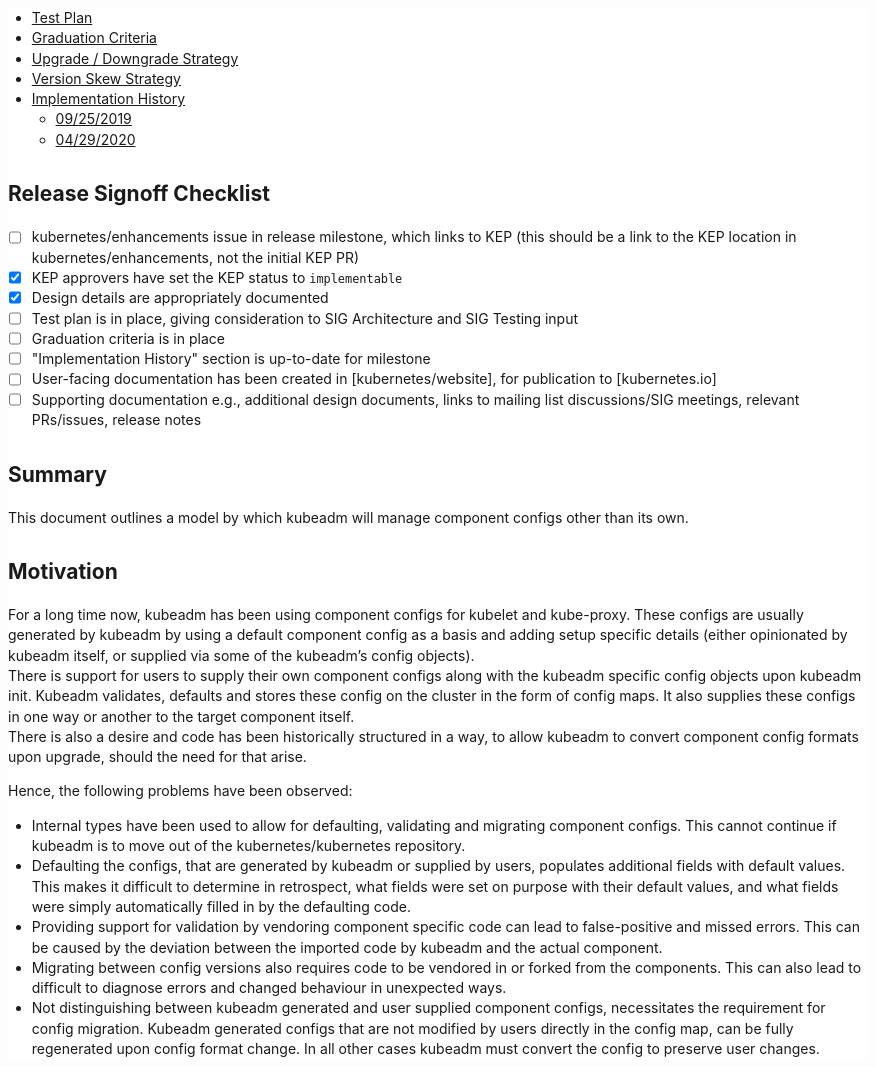   - [Test Plan](#test-plan)
  - [Graduation Criteria](#graduation-criteria)
  - [Upgrade / Downgrade Strategy](#upgrade--downgrade-strategy)
  - [Version Skew Strategy](#version-skew-strategy)
- [Implementation History](#implementation-history)
  - [09/25/2019](#09252019)
  - [04/29/2020](#04292020)


## Release Signoff Checklist

- [ ] kubernetes/enhancements issue in release milestone, which links to KEP (this should be a link to the KEP location in kubernetes/enhancements, not the initial KEP PR)
- [X] KEP approvers have set the KEP status to `implementable`
- [X] Design details are appropriately documented
- [ ] Test plan is in place, giving consideration to SIG Architecture and SIG Testing input
- [ ] Graduation criteria is in place
- [ ] "Implementation History" section is up-to-date for milestone
- [ ] User-facing documentation has been created in [kubernetes/website], for publication to [kubernetes.io]
- [ ] Supporting documentation e.g., additional design documents, links to mailing list discussions/SIG meetings, relevant PRs/issues, release notes

## Summary

This document outlines a model by which kubeadm will manage component configs other than its own.

## Motivation

For a long time now, kubeadm has been using component configs for kubelet and kube-proxy. These configs are usually generated by kubeadm by using a default component config as a basis and adding setup specific details (either opinionated by kubeadm itself, or supplied via some of the kubeadm’s config objects).  
There is support for users to supply their own component configs along with the kubeadm specific config objects upon kubeadm init. Kubeadm validates, defaults and stores these config on the cluster in the form of config maps. It also supplies these configs in one way or another to the target component itself.  
There is also a desire and code has been historically structured in a way, to allow kubeadm to convert component config formats upon upgrade, should the need for that arise.

Hence, the following problems have been observed:
- Internal types have been used to allow for defaulting, validating and migrating component configs. This cannot continue if kubeadm is to move out of the kubernetes/kubernetes repository.
- Defaulting the configs, that are generated by kubeadm or supplied by users, populates additional fields with default values. This makes it difficult to determine in retrospect, what fields were set on purpose with their default values, and what fields were simply automatically filled in by the defaulting code.
- Providing support for validation by vendoring component specific code can lead to false-positive and missed errors. This can be caused by the deviation between the imported code by kubeadm and the actual component.
- Migrating between config versions also requires code to be vendored in or forked from the components. This can also lead to difficult to diagnose errors and changed behaviour in unexpected ways.
- Not distinguishing between kubeadm generated and user supplied component configs, necessitates the requirement for config migration. Kubeadm generated configs that are not modified by users directly in the config map, can be fully regenerated upon config format change. In all other cases kubeadm must convert the config to preserve user changes.
